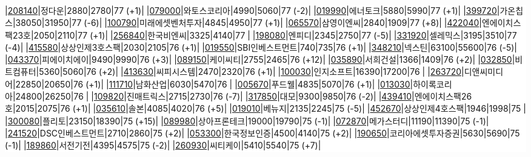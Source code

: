 |[208140](https://finance.daum.net/quotes/A208140)|정다운|2880|2780|77 (+1)|
|[079000](https://finance.daum.net/quotes/A079000)|와토스코리아|4990|5060|77 (-2)|
|[019990](https://finance.daum.net/quotes/A019990)|에너토크|5880|5990|77 (+1)|
|[399720](https://finance.daum.net/quotes/A399720)|가온칩스|38050|31950|77 (-6)|
|[100790](https://finance.daum.net/quotes/A100790)|미래에셋벤처투자|4845|4950|77 (+1)|
|[065570](https://finance.daum.net/quotes/A065570)|삼영이엔씨|2840|1909|77 (+8)|
|[422040](https://finance.daum.net/quotes/A422040)|엔에이치스팩23호|2050|2110|77 (+1)|
|[256840](https://finance.daum.net/quotes/A256840)|한국비엔씨|3325|4140|77 |
|[198080](https://finance.daum.net/quotes/A198080)|엔피디|2345|2750|77 (-5)|
|[331920](https://finance.daum.net/quotes/A331920)|셀레믹스|3195|3510|77 (-4)|
|[415580](https://finance.daum.net/quotes/A415580)|상상인제3호스팩|2030|2105|76 (+1)|
|[019550](https://finance.daum.net/quotes/A019550)|SBI인베스트먼트|740|735|76 (+1)|
|[348210](https://finance.daum.net/quotes/A348210)|넥스틴|63100|55600|76 (-5)|
|[043370](https://finance.daum.net/quotes/A043370)|피에이치에이|9490|9990|76 (+3)|
|[089150](https://finance.daum.net/quotes/A089150)|케이씨티|2755|2465|76 (+12)|
|[035890](https://finance.daum.net/quotes/A035890)|서희건설|1366|1409|76 (+2)|
|[032850](https://finance.daum.net/quotes/A032850)|비트컴퓨터|5360|5060|76 (+2)|
|[413630](https://finance.daum.net/quotes/A413630)|씨피시스템|2470|2320|76 (+1)|
|[100030](https://finance.daum.net/quotes/A100030)|인지소프트|16390|17200|76 |
|[263720](https://finance.daum.net/quotes/A263720)|디앤씨미디어|22850|20650|76 (+1)|
|[111710](https://finance.daum.net/quotes/A111710)|남화산업|6030|5470|76 |
|[005670](https://finance.daum.net/quotes/A005670)|푸드웰|4835|5070|76 (+1)|
|[013030](https://finance.daum.net/quotes/A013030)|하이록코리아|24800|26250|76 |
|[109820](https://finance.daum.net/quotes/A109820)|진매트릭스|2715|2730|76 (-7)|
|[317850](https://finance.daum.net/quotes/A317850)|대모|9300|9850|76 (-2)|
|[439410](https://finance.daum.net/quotes/A439410)|엔에이치스팩26호|2015|2075|76 (+1)|
|[035610](https://finance.daum.net/quotes/A035610)|솔본|4085|4020|76 (+5)|
|[019010](https://finance.daum.net/quotes/A019010)|베뉴지|2135|2245|75 (-5)|
|[452670](https://finance.daum.net/quotes/A452670)|상상인제4호스팩|1946|1998|75 |
|[300080](https://finance.daum.net/quotes/A300080)|플리토|23150|18390|75 (+15)|
|[089980](https://finance.daum.net/quotes/A089980)|상아프론테크|19000|19790|75 (-1)|
|[072870](https://finance.daum.net/quotes/A072870)|메가스터디|11190|11390|75 (-1)|
|[241520](https://finance.daum.net/quotes/A241520)|DSC인베스트먼트|2710|2860|75 (+2)|
|[053300](https://finance.daum.net/quotes/A053300)|한국정보인증|4500|4140|75 (+2)|
|[190650](https://finance.daum.net/quotes/A190650)|코리아에셋투자증권|5630|5690|75 (-1)|
|[189860](https://finance.daum.net/quotes/A189860)|서전기전|4395|4575|75 (-2)|
|[260930](https://finance.daum.net/quotes/A260930)|씨티케이|5410|5540|75 (+7)|